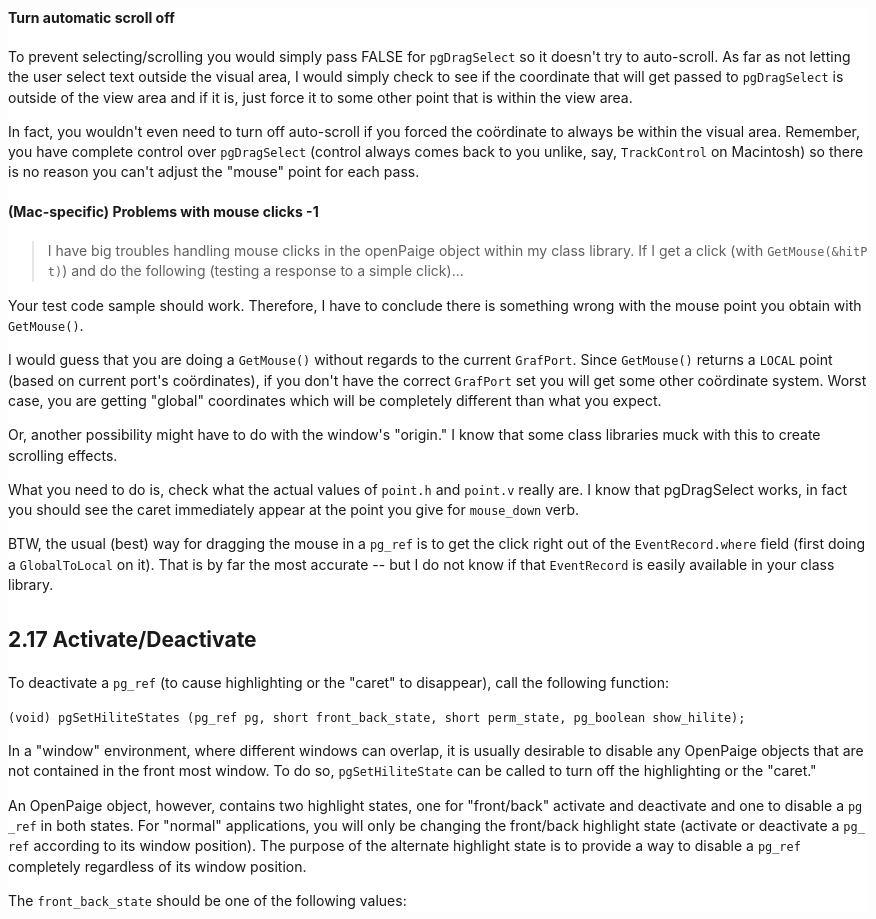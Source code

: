 #### Turn automatic scroll off

To prevent selecting/scrolling you would simply pass FALSE for `pgDragSelect` so it doesn't try to auto-scroll. As far as not letting the user select text outside the visual area, I would simply check to see if the coordinate that will get passed to `pgDragSelect` is outside of the view area and if it is, just force it to some other point that is within the view area.

In fact, you wouldn't even need to turn off auto-scroll if you forced the coördinate to always be within the visual area. Remember, you have complete control over `pgDragSelect` (control always comes back to you unlike, say, `TrackControl` on Macintosh) so there is no reason you can't adjust the "mouse" point for each pass.

#### (Mac-specific) Problems with mouse clicks -1

> I have big troubles handling mouse clicks in the openPaige object within my class library. If I get a click (with `GetMouse(&hitPt)`) and do the following (testing a response to a simple click)...

Your test code sample should work. Therefore, I have to conclude there is something wrong with the mouse point you obtain with `GetMouse()`.

I would guess that you are doing a `GetMouse()` without regards to the current `GrafPort`. Since `GetMouse()` returns a `LOCAL` point (based on current port's coördinates), if you don't have the correct `GrafPort` set you will get some other coördinate system. Worst case, you are getting "global" coordinates which will be completely different than what you expect.

Or, another possibility might have to do with the window's "origin." I know that some class libraries muck with this to create scrolling effects.

What you need to do is, check what the actual values of `point.h` and `point.v` really are. I know that pgDragSelect works, in fact you should see the caret immediately appear at the point you give for `mouse_down` verb.

BTW, the usual (best) way for dragging the mouse in a `pg_ref` is to get the click right out of the `EventRecord.where` field (first doing a `GlobalToLocal` on it). That is by far the most accurate -- but I do not know if that `EventRecord` is easily available in your class library.

## 2.17 Activate/Deactivate

To deactivate a `pg_ref` (to cause highlighting or the "caret" to disappear), call the following function:

	(void) pgSetHiliteStates (pg_ref pg, short front_back_state, short perm_state, pg_boolean show_hilite);

In a "window" environment, where different windows can overlap, it is usually desirable to disable any OpenPaige objects that are not contained in the front most window. To do so, `pgSetHiliteState` can be called to turn off the highlighting or the "caret."

An OpenPaige object, however, contains two highlight states, one for "front/back" activate and deactivate and one to disable a `pg_ref` in both states. For "normal" applications, you will only be changing the front/back highlight state (activate or deactivate a `pg_ref` according to its window position). The purpose of the alternate highlight state is to provide a way to disable a `pg_ref` completely regardless of its window position.

The `front_back_state` should be one of the following values:
